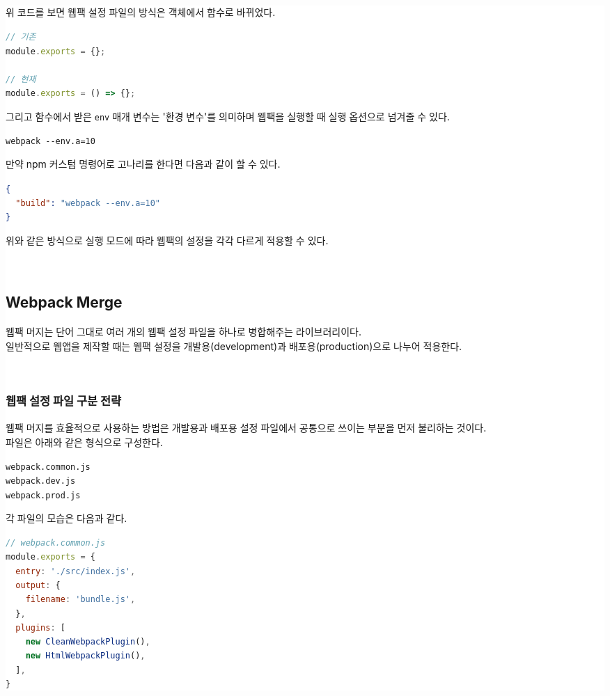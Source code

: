 위 코드를 보면 웹팩 설정 파일의 방식은 객체에서 함수로 바뀌었다.

```js
// 기존
module.exports = {};

// 현재
module.exports = () => {};
```

그리고 함수에서 받은 `env` 매개 변수는 '환경 변수'를 의미하며 웹팩을 실행할 때 실행 옵션으로 넘겨줄 수 있다.

```
webpack --env.a=10
```

만약 npm 커스텀 명령어로 고나리를 한다면 다음과 같이 할 수 있다.

```json
{
  "build": "webpack --env.a=10"
}
```

위와 같은 방식으로 실행 모드에 따라 웹팩의 설정을 각각 다르게 적용할 수 있다.

<br />

## Webpack Merge

웹팩 머지는 단어 그대로 여러 개의 웹팩 설정 파일을 하나로 병합해주는 라이브러리이다.<br />
일반적으로 웹앱을 제작할 때는 웹팩 설정을 개발용(development)과 배포용(production)으로 나누어 적용한다.

<br />

### 웹팩 설정 파일 구분 전략

웹팩 머지를 효율적으로 사용하는 방법은 개발용과 배포용 설정 파일에서 공통으로 쓰이는 부분을 먼저 불리하는 것이다.<br />
파일은 아래와 같은 형식으로 구성한다.

```
webpack.common.js
webpack.dev.js
webpack.prod.js
```

각 파일의 모습은 다음과 같다.

```js
// webpack.common.js
module.exports = {
  entry: './src/index.js',
  output: {
    filename: 'bundle.js',
  },
  plugins: [
    new CleanWebpackPlugin(),
    new HtmlWebpackPlugin(),
  ],
}
```
